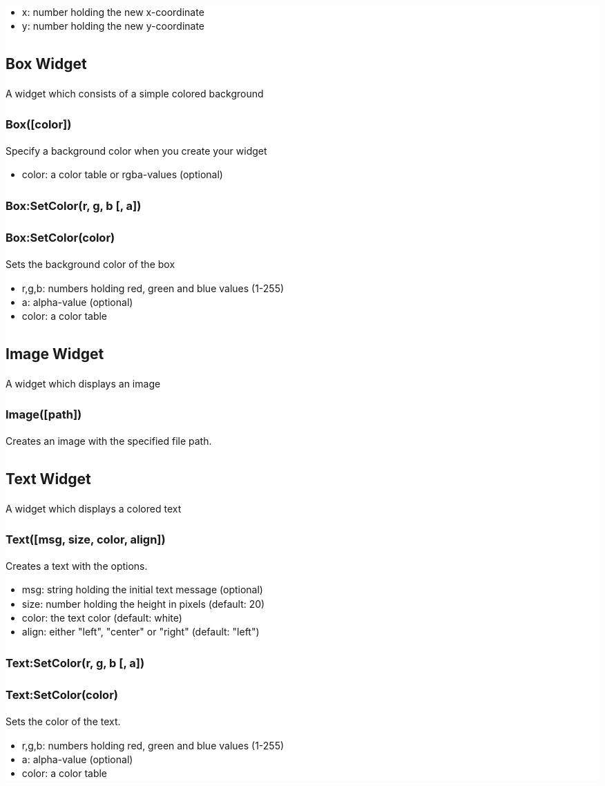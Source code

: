 *	x: number holding the new x-coordinate
*	y: number holding the new y-coordinate





Box Widget
----------
A widget which consists of a simple colored background

### Box([color]) ###
Specify a background color when you create your widget

*	color: a color table or rgba-values (optional)

### Box:SetColor(r, g, b [, a]) ###
### Box:SetColor(color) ###
Sets the background color of the box

*	r,g,b: numbers holding red, green and blue values (1-255)
*	a: alpha-value (optional)
*	color: a color table





Image Widget
----------
A widget which displays an image

### Image([path]) ###
Creates an image with the specified file path.





Text Widget
----------
A widget which displays a colored text

### Text([msg, size, color, align]) ###
Creates a text with the options.

*	msg: string holding the initial text message (optional)
*	size: number holding the height in pixels (default: 20)
*	color: the text color (default: white)
*	align: either "left", "center" or "right" (default: "left")

### Text:SetColor(r, g, b [, a]) ###
### Text:SetColor(color) ###
Sets the color of the text.

*	r,g,b: numbers holding red, green and blue values (1-255)
*	a: alpha-value (optional)
*	color: a color table
